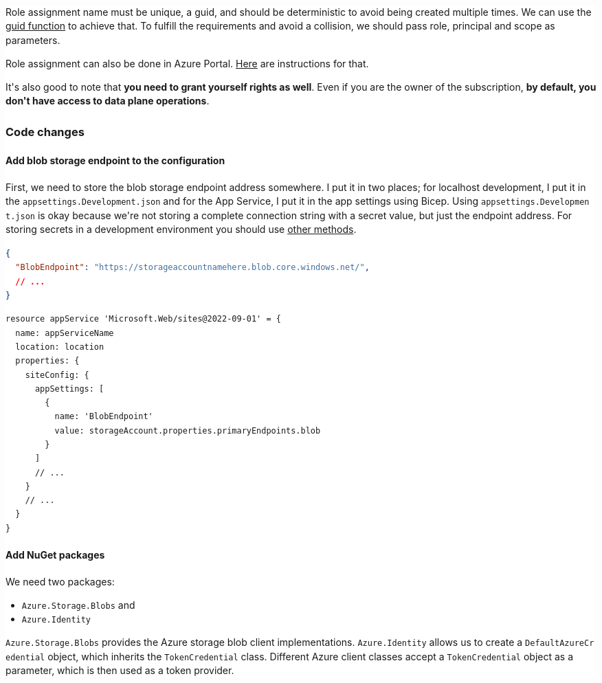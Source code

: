Role assignment name must be unique, a guid, and should be deterministic to avoid being created multiple times. We can use the [guid function](https://learn.microsoft.com/en-us/azure/azure-resource-manager/bicep/bicep-functions-string#guid) to achieve that. To fulfill the requirements and avoid a collision, we should pass role, principal and scope as parameters.

Role assignment can also be done in Azure Portal. [Here](https://learn.microsoft.com/en-us/azure/role-based-access-control/role-assignments-portal?tabs=delegate-condition#step-1-identify-the-needed-scope) are instructions for that.

It's also good to note that **you need to grant yourself rights as well**. Even if you are the owner of the subscription, **by default, you don't have access to data plane operations**.

### Code changes

#### Add blob storage endpoint to the configuration
First, we need to store the blob storage endpoint address somewhere. I put it in two places; for localhost development, I put it in the `appsettings.Development.json` and for the App Service, I put it in the app settings using Bicep. Using `appsettings.Development.json` is okay because we're not storing a complete connection string with a secret value, but just the endpoint address. For storing secrets in a development environment you should use [other methods](https://learn.microsoft.com/en-us/aspnet/core/security/app-secrets?view=aspnetcore-8.0&tabs=windows).
```json
{
  "BlobEndpoint": "https://storageaccountnamehere.blob.core.windows.net/",
  // ...
}
```

```bicep
resource appService 'Microsoft.Web/sites@2022-09-01' = {
  name: appServiceName
  location: location
  properties: {
    siteConfig: {
      appSettings: [
        {
          name: 'BlobEndpoint'
          value: storageAccount.properties.primaryEndpoints.blob
        }
      ]
      // ...
    }
    // ...
  }
}
```

#### Add NuGet packages
We need two packages:
- `Azure.Storage.Blobs` and
- `Azure.Identity`

`Azure.Storage.Blobs` provides the Azure storage blob client implementations. `Azure.Identity` allows us to create a `DefaultAzureCredential` object, which inherits the `TokenCredential` class. Different Azure client classes accept a `TokenCredential` object as a parameter, which is then used as a token provider.
